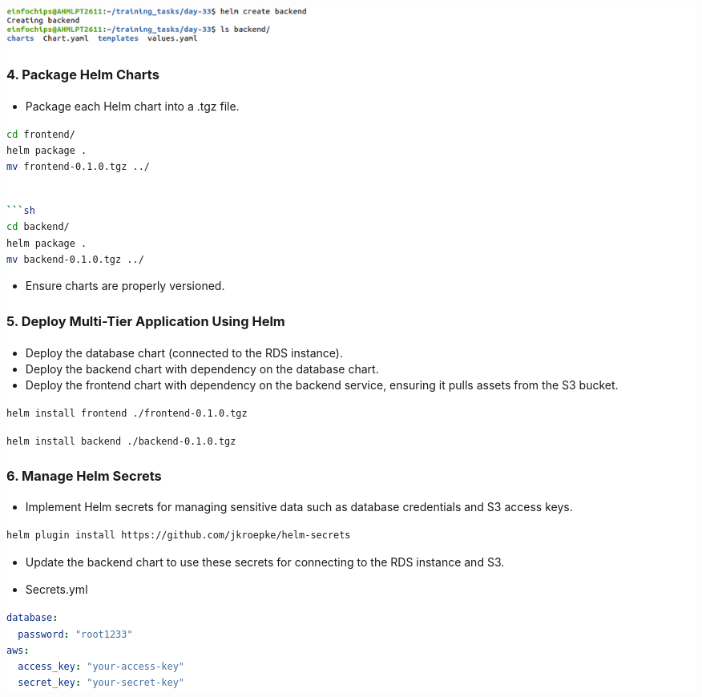 ![alt text](<img/Screenshot from 2024-08-29 11-10-58.png>)

### 4. Package Helm Charts

 - Package each Helm chart into a .tgz file.

```sh
cd frontend/
helm package .
mv frontend-0.1.0.tgz ../
```

```sh

```sh
cd backend/
helm package .
mv backend-0.1.0.tgz ../
```

 - Ensure charts are properly versioned.

### 5. Deploy Multi-Tier Application Using Helm

 - Deploy the database chart (connected to the RDS instance).
 - Deploy the backend chart with dependency on the database chart.
 - Deploy the frontend chart with dependency on the backend service, ensuring it pulls assets from the S3 bucket.

```sh
helm install frontend ./frontend-0.1.0.tgz
```

```sh
helm install backend ./backend-0.1.0.tgz
```

### 6. Manage Helm Secrets

 - Implement Helm secrets for managing sensitive data such as database credentials and S3 access keys.

```
helm plugin install https://github.com/jkroepke/helm-secrets
```

 - Update the backend chart to use these secrets for connecting to the RDS instance and S3.

 - Secrets.yml

```yml
database:
  password: "root1233"
aws:
  access_key: "your-access-key"
  secret_key: "your-secret-key"
```
